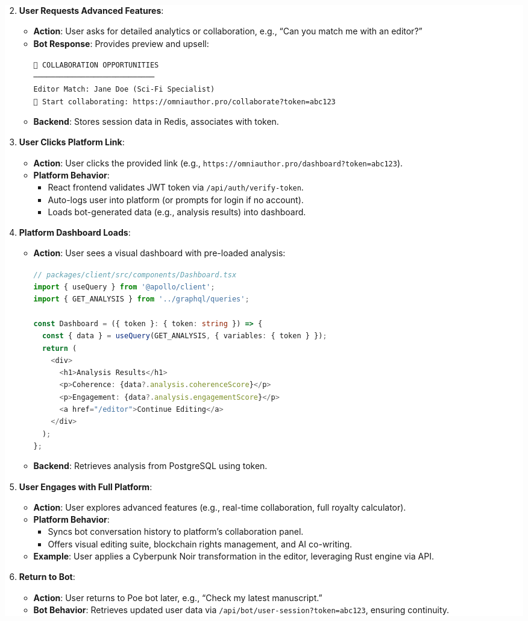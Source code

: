 2. **User Requests Advanced Features**:
   - **Action**: User asks for detailed analytics or collaboration, e.g., “Can you match me with an editor?”
   - **Bot Response**: Provides preview and upsell:
     ```
     🤝 COLLABORATION OPPORTUNITIES
     ────────────────────────────
     Editor Match: Jane Doe (Sci-Fi Specialist)
     🔗 Start collaborating: https://omniauthor.pro/collaborate?token=abc123
     ```
   - **Backend**: Stores session data in Redis, associates with token.

3. **User Clicks Platform Link**:
   - **Action**: User clicks the provided link (e.g., `https://omniauthor.pro/dashboard?token=abc123`).
   - **Platform Behavior**:
     - React frontend validates JWT token via `/api/auth/verify-token`.
     - Auto-logs user into platform (or prompts for login if no account).
     - Loads bot-generated data (e.g., analysis results) into dashboard.

4. **Platform Dashboard Loads**:
   - **Action**: User sees a visual dashboard with pre-loaded analysis:
     ```typescript
     // packages/client/src/components/Dashboard.tsx
     import { useQuery } from '@apollo/client';
     import { GET_ANALYSIS } from '../graphql/queries';

     const Dashboard = ({ token }: { token: string }) => {
       const { data } = useQuery(GET_ANALYSIS, { variables: { token } });
       return (
         <div>
           <h1>Analysis Results</h1>
           <p>Coherence: {data?.analysis.coherenceScore}</p>
           <p>Engagement: {data?.analysis.engagementScore}</p>
           <a href="/editor">Continue Editing</a>
         </div>
       );
     };
     ```
   - **Backend**: Retrieves analysis from PostgreSQL using token.

5. **User Engages with Full Platform**:
   - **Action**: User explores advanced features (e.g., real-time collaboration, full royalty calculator).
   - **Platform Behavior**:
     - Syncs bot conversation history to platform’s collaboration panel.
     - Offers visual editing suite, blockchain rights management, and AI co-writing.
   - **Example**: User applies a Cyberpunk Noir transformation in the editor, leveraging Rust engine via API.

6. **Return to Bot**:
   - **Action**: User returns to Poe bot later, e.g., “Check my latest manuscript.”
   - **Bot Behavior**: Retrieves updated user data via `/api/bot/user-session?token=abc123`, ensuring continuity.
